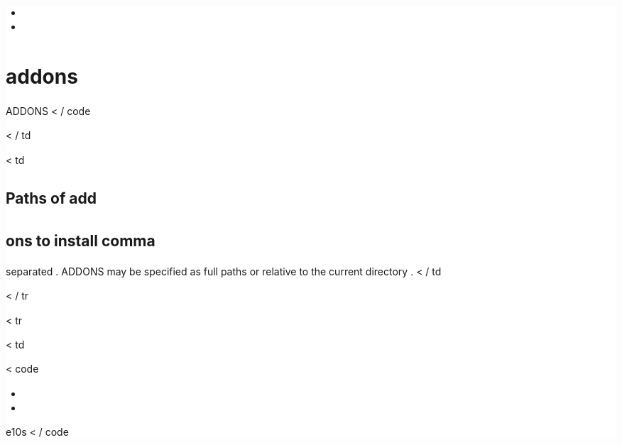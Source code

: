 -
-
addons
=
ADDONS
<
/
code
>
<
/
td
>
<
td
>
Paths
of
add
-
ons
to
install
comma
-
separated
.
ADDONS
may
be
specified
as
full
paths
or
relative
to
the
current
directory
.
<
/
td
>
<
/
tr
>
<
tr
>
<
td
>
<
code
>
-
-
e10s
<
/
code